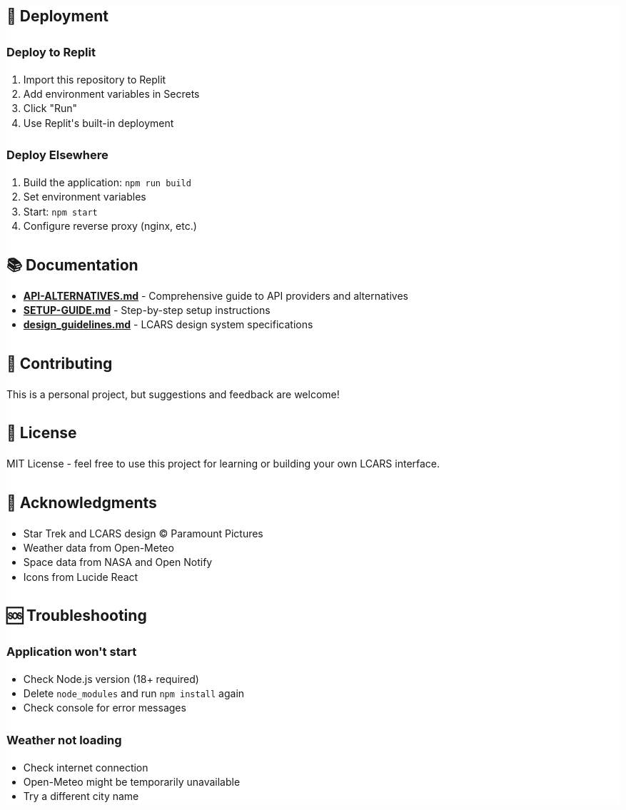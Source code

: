 ## 🚢 Deployment

### Deploy to Replit
1. Import this repository to Replit
2. Add environment variables in Secrets
3. Click "Run"
4. Use Replit's built-in deployment

### Deploy Elsewhere
1. Build the application: `npm run build`
2. Set environment variables
3. Start: `npm start`
4. Configure reverse proxy (nginx, etc.)

## 📚 Documentation

- **[API-ALTERNATIVES.md](./API-ALTERNATIVES.md)** - Comprehensive guide to API providers and alternatives
- **[SETUP-GUIDE.md](./SETUP-GUIDE.md)** - Step-by-step setup instructions
- **[design_guidelines.md](./design_guidelines.md)** - LCARS design system specifications

## 🤝 Contributing

This is a personal project, but suggestions and feedback are welcome! 

## 📄 License

MIT License - feel free to use this project for learning or building your own LCARS interface.

## 🖖 Acknowledgments

- Star Trek and LCARS design © Paramount Pictures
- Weather data from Open-Meteo
- Space data from NASA and Open Notify
- Icons from Lucide React

## 🆘 Troubleshooting

### Application won't start
- Check Node.js version (18+ required)
- Delete `node_modules` and run `npm install` again
- Check console for error messages

### Weather not loading
- Check internet connection
- Open-Meteo might be temporarily unavailable
- Try a different city name
